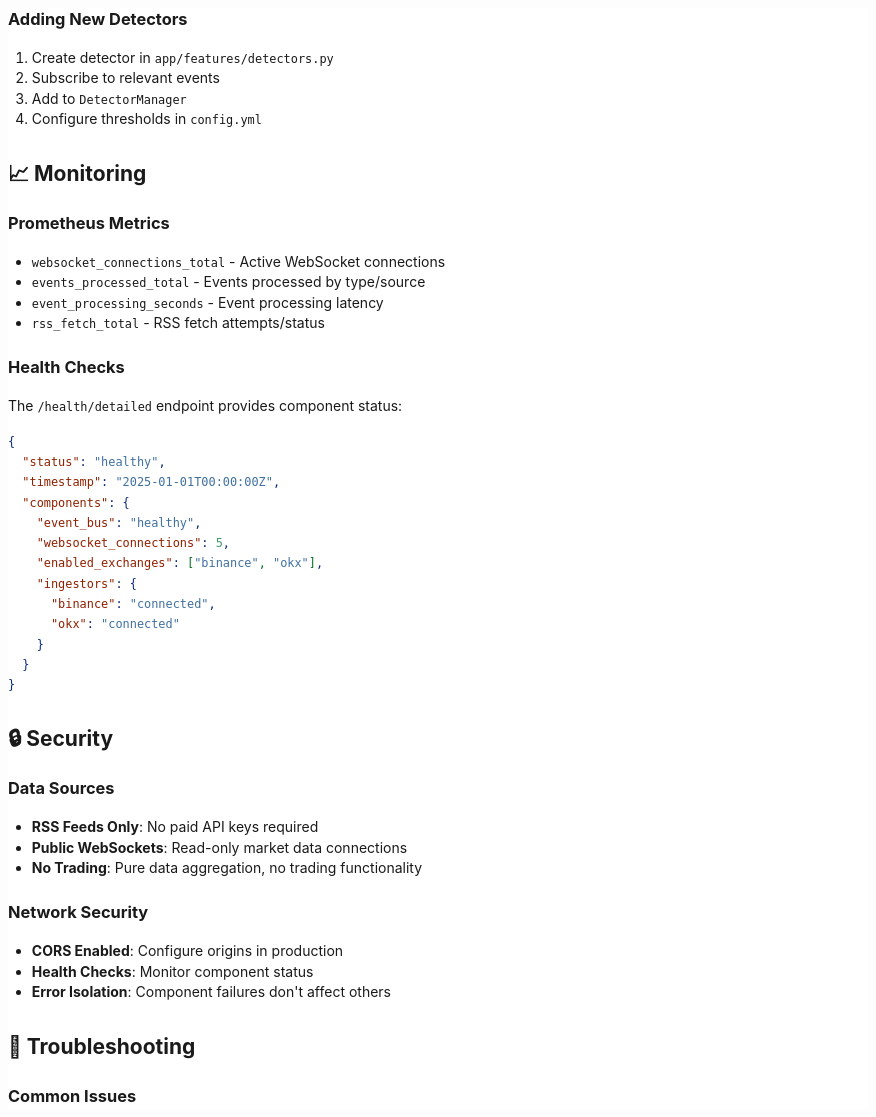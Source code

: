 ### Adding New Detectors
1. Create detector in `app/features/detectors.py`
2. Subscribe to relevant events
3. Add to `DetectorManager`
4. Configure thresholds in `config.yml`

## 📈 Monitoring

### Prometheus Metrics
- `websocket_connections_total` - Active WebSocket connections
- `events_processed_total` - Events processed by type/source
- `event_processing_seconds` - Event processing latency
- `rss_fetch_total` - RSS fetch attempts/status

### Health Checks
The `/health/detailed` endpoint provides component status:
```json
{
  "status": "healthy",
  "timestamp": "2025-01-01T00:00:00Z",
  "components": {
    "event_bus": "healthy",
    "websocket_connections": 5,
    "enabled_exchanges": ["binance", "okx"],
    "ingestors": {
      "binance": "connected",
      "okx": "connected"
    }
  }
}
```

## 🔒 Security

### Data Sources
- **RSS Feeds Only**: No paid API keys required
- **Public WebSockets**: Read-only market data connections
- **No Trading**: Pure data aggregation, no trading functionality

### Network Security
- **CORS Enabled**: Configure origins in production
- **Health Checks**: Monitor component status
- **Error Isolation**: Component failures don't affect others

## 🐛 Troubleshooting

### Common Issues
